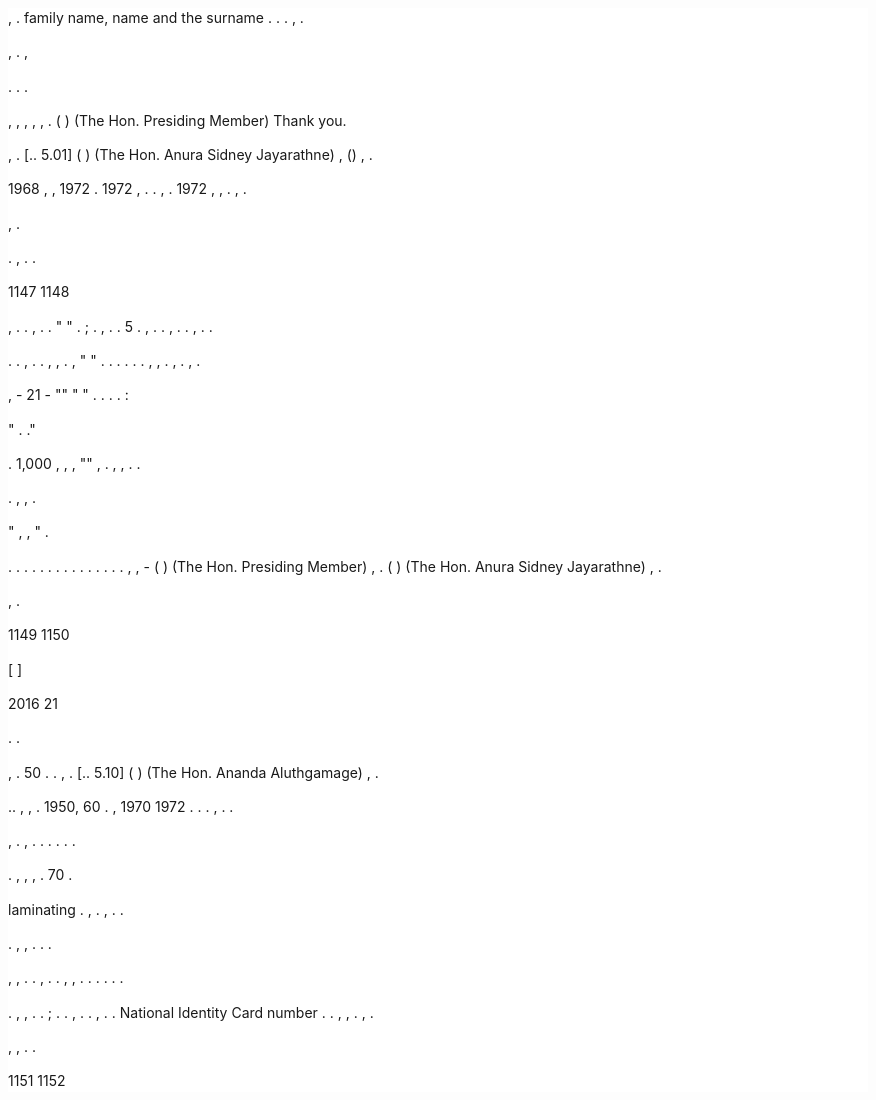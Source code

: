 , . family name, name and the surname . . . , .

, . ,

. . .

, , , , , . ( ) (The Hon. Presiding Member) Thank you.

, . [.. 5.01] ( ) (The Hon. Anura Sidney Jayarathne) , () , .

1968 , , 1972 . 1972 , . . , . 1972 , , . , .

, .

. , . .

1147 1148

, . . , . . " " . ; . , . . 5 . , . . , . . , . .

. . , . . , , . , " " . . . . . . , , . , . , .

, - 21 - "" " " . . . . :

" . ."

. 1,000 , , , "" , . , , . .

. , , .

" , , " .

. . . . . . . . . . . . . . . , , - ( ) (The Hon. Presiding Member) , . ( ) (The Hon. Anura Sidney Jayarathne) , .

, .

1149 1150

[ ]

2016 21

. .

, . 50 . . , . [.. 5.10] ( ) (The Hon. Ananda Aluthgamage) , .

.. , , . 1950, 60 . , 1970 1972 . . . , . .

, . , . . . . . .

. , , , . 70 .

laminating . , . , . .

. , , . . .

, , . . , . . , , . . . . . .

. , , . . ; . . , . . , . . National Identity Card number . . , , . , .

, , . .

1151 1152
